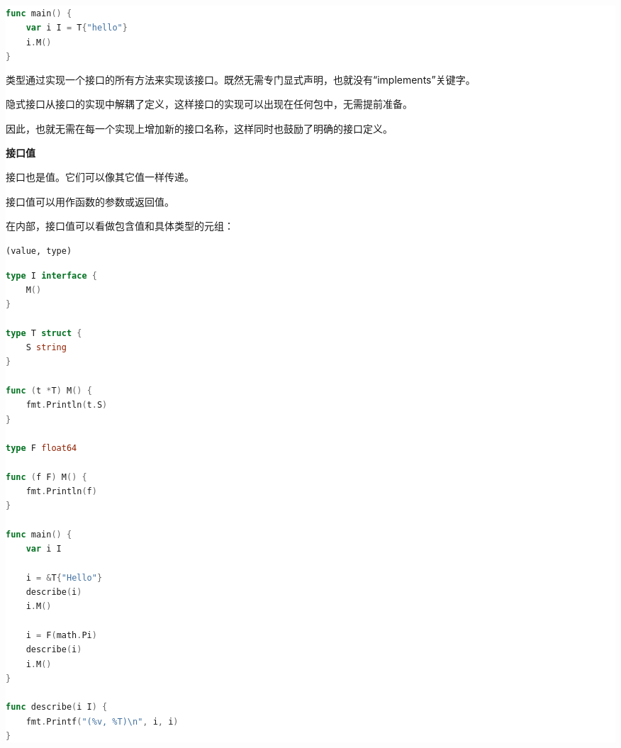 ```go
func main() {
	var i I = T{"hello"}
	i.M()
}
```

类型通过实现一个接口的所有方法来实现该接口。既然无需专门显式声明，也就没有“implements”关键字。

隐式接口从接口的实现中解耦了定义，这样接口的实现可以出现在任何包中，无需提前准备。

因此，也就无需在每一个实现上增加新的接口名称，这样同时也鼓励了明确的接口定义。

**接口值**

接口也是值。它们可以像其它值一样传递。

接口值可以用作函数的参数或返回值。

在内部，接口值可以看做包含值和具体类型的元组：

```
(value, type)
```

```go
type I interface {
	M()
}

type T struct {
	S string
}

func (t *T) M() {
	fmt.Println(t.S)
}

type F float64

func (f F) M() {
	fmt.Println(f)
}

func main() {
	var i I

	i = &T{"Hello"}
	describe(i)
	i.M()

	i = F(math.Pi)
	describe(i)
	i.M()
}

func describe(i I) {
	fmt.Printf("(%v, %T)\n", i, i)
}
```
